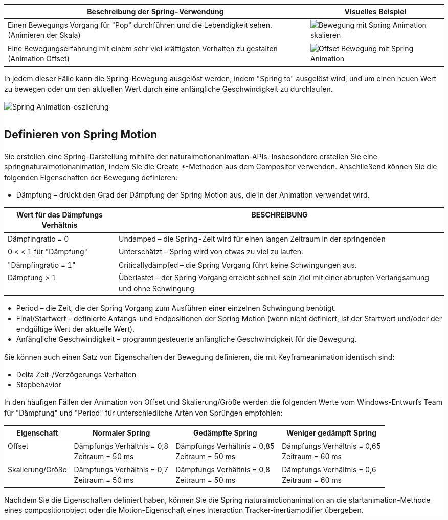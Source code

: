 | Beschreibung der Spring-Verwendung | Visuelles Beispiel |
| ------------------------ | -------------- |
| Einen Bewegungs Vorgang für "Pop" durchführen und die Lebendigkeit sehen. (Animieren der Skala) | ![Bewegung mit Spring Animation skalieren](images/animation/scale-spring.gif) |
| Eine Bewegungserfahrung mit einem sehr viel kräftigsten Verhalten zu gestalten (Animation Offset) | ![Offset Bewegung mit Spring Animation](images/animation/offset-spring.gif) |

In jedem dieser Fälle kann die Spring-Bewegung ausgelöst werden, indem "Spring to" ausgelöst wird, und um einen neuen Wert zu bewegen oder um den aktuellen Wert durch eine anfängliche Geschwindigkeit zu durchlaufen.

![Spring Animation-osziierung](images/animation/spring-animation-diagram.png)

## <a name="defining-your-spring-motion"></a>Definieren von Spring Motion

Sie erstellen eine Spring-Darstellung mithilfe der naturalmotionanimation-APIs. Insbesondere erstellen Sie eine springnaturalmotionanimation, indem Sie die Create *-Methoden aus dem Compositor verwenden. Anschließend können Sie die folgenden Eigenschaften der Bewegung definieren:

- Dämpfung – drückt den Grad der Dämpfung der Spring Motion aus, die in der Animation verwendet wird.

| Wert für das Dämpfungs Verhältnis | BESCHREIBUNG |
| ------------------- | ----------- |
| Dämpfingratio = 0 | Undamped – die Spring-Zeit wird für einen langen Zeitraum in der springenden |
| 0 < < 1 für "Dämpfung" | Unterschätzt – Spring wird von etwas zu viel zu laufen. |
| "Dämpfingratio = 1" | Criticallydämpfed – die Spring Vorgang führt keine Schwingungen aus. |
| Dämpfung > 1 | Überlastet – der Spring Vorgang erreicht schnell sein Ziel mit einer abrupten Verlangsamung und ohne Schwingung |

- Period – die Zeit, die der Spring Vorgang zum Ausführen einer einzelnen Schwingung benötigt.
- Final/Startwert – definierte Anfangs-und Endpositionen der Spring Motion (wenn nicht definiert, ist der Startwert und/oder der endgültige Wert der aktuelle Wert).
- Anfängliche Geschwindigkeit – programmgesteuerte anfängliche Geschwindigkeit für die Bewegung.

Sie können auch einen Satz von Eigenschaften der Bewegung definieren, die mit Keyframeanimation identisch sind:

- Delta Zeit-/Verzögerungs Verhalten
- Stopbehavior

In den häufigen Fällen der Animation von Offset und Skalierung/Größe werden die folgenden Werte vom Windows-Entwurfs Team für "Dämpfung" und "Period" für unterschiedliche Arten von Sprüngen empfohlen:

| Eigenschaft | Normaler Spring | Gedämpfte Spring | Weniger gedämpft Spring |
| -------- | ------------- | --------------- | -------------------- |
| Offset | Dämpfungs Verhältnis = 0,8 <br/> Zeitraum = 50 ms | Dämpfungs Verhältnis = 0,85 <br/> Zeitraum = 50 ms | Dämpfungs Verhältnis = 0,65 <br/> Zeitraum = 60 ms |
| Skalierung/Größe | Dämpfungs Verhältnis = 0,7 <br/> Zeitraum = 50 ms | Dämpfungs Verhältnis = 0,8 <br/> Zeitraum = 50 ms | Dämpfungs Verhältnis = 0,6 <br/> Zeitraum = 60 ms |

Nachdem Sie die Eigenschaften definiert haben, können Sie die Spring naturalmotionanimation an die startanimation-Methode eines compositionobject oder die Motion-Eigenschaft eines Interaction Tracker-inertiamodifier übergeben.
